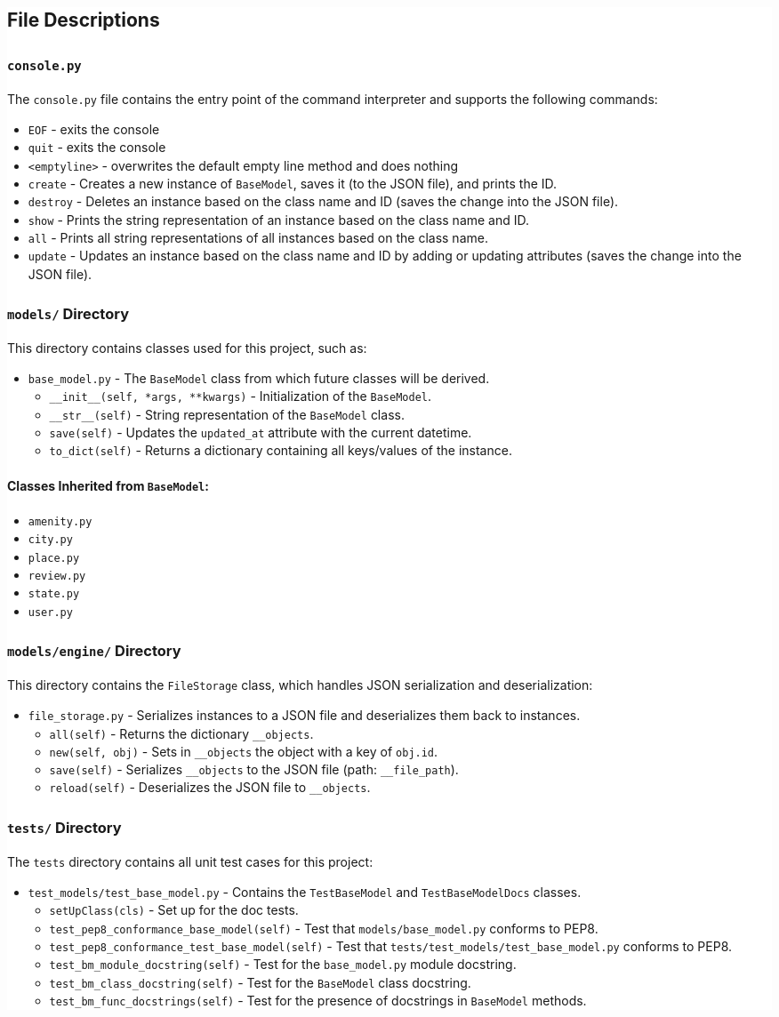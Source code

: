 ## File Descriptions

### `console.py`

The `console.py` file contains the entry point of the command interpreter and supports the following commands:

- `EOF` - exits the console
- `quit` - exits the console
- `<emptyline>` - overwrites the default empty line method and does nothing
- `create` - Creates a new instance of `BaseModel`, saves it (to the JSON file), and prints the ID.
- `destroy` - Deletes an instance based on the class name and ID (saves the change into the JSON file).
- `show` - Prints the string representation of an instance based on the class name and ID.
- `all` - Prints all string representations of all instances based on the class name.
- `update` - Updates an instance based on the class name and ID by adding or updating attributes (saves the change into the JSON file).

### `models/` Directory

This directory contains classes used for this project, such as:

- `base_model.py` - The `BaseModel` class from which future classes will be derived.
  - `__init__(self, *args, **kwargs)` - Initialization of the `BaseModel`.
  - `__str__(self)` - String representation of the `BaseModel` class.
  - `save(self)` - Updates the `updated_at` attribute with the current datetime.
  - `to_dict(self)` - Returns a dictionary containing all keys/values of the instance.

#### Classes Inherited from `BaseModel`:

- `amenity.py`
- `city.py`
- `place.py`
- `review.py`
- `state.py`
- `user.py`

### `models/engine/` Directory

This directory contains the `FileStorage` class, which handles JSON serialization and deserialization:

- `file_storage.py` - Serializes instances to a JSON file and deserializes them back to instances.
  - `all(self)` - Returns the dictionary `__objects`.
  - `new(self, obj)` - Sets in `__objects` the object with a key of `obj.id`.
  - `save(self)` - Serializes `__objects` to the JSON file (path: `__file_path`).
  - `reload(self)` - Deserializes the JSON file to `__objects`.

### `tests/` Directory

The `tests` directory contains all unit test cases for this project:

- `test_models/test_base_model.py` - Contains the `TestBaseModel` and `TestBaseModelDocs` classes.
  - `setUpClass(cls)` - Set up for the doc tests.
  - `test_pep8_conformance_base_model(self)` - Test that `models/base_model.py` conforms to PEP8.
  - `test_pep8_conformance_test_base_model(self)` - Test that `tests/test_models/test_base_model.py` conforms to PEP8.
  - `test_bm_module_docstring(self)` - Test for the `base_model.py` module docstring.
  - `test_bm_class_docstring(self)` - Test for the `BaseModel` class docstring.
  - `test_bm_func_docstrings(self)` - Test for the presence of docstrings in `BaseModel` methods.
